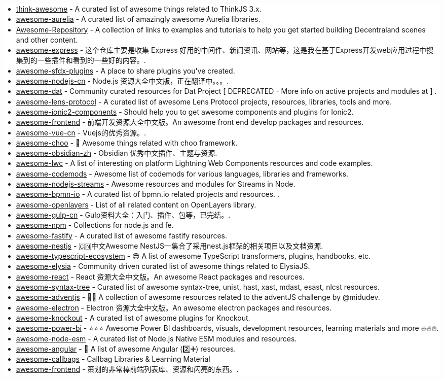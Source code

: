 - [think-awesome](https://github.com/thinkjs/think-awesome) - A curated list of awesome things related to ThinkJS 3.x.
- [awesome-aurelia](https://github.com/aurelia-contrib/awesome-aurelia) - A curated list of amazingly awesome Aurelia libraries.
- [Awesome-Repository](https://github.com/decentraland-scenes/Awesome-Repository) - A collection of links to examples and tutorials to help you get started building Decentraland scenes and other content.
- [awesome-express](https://github.com/wabg/awesome-express) - 这个仓库主要是收集 Express 好用的中间件、新闻资讯、网站等，这是我在基于Express开发web应用过程中搜集到的一些插件和看到的一些好的内容。.
- [awesome-sfdx-plugins](https://github.com/mshanemc/awesome-sfdx-plugins) - A place to share plugins you've created.
- [awesome-nodejs-cn](https://github.com/Pines-Cheng/awesome-nodejs-cn) - Node.js 资源大全中文版，正在翻译中。。。.
- [awesome-dat](https://github.com/dat-ecosystem-archive/awesome-dat) - Community curated resources for Dat Project [ DEPRECATED - More info on active projects and modules at  ] .
- [awesome-lens-protocol](https://github.com/0xJuancito/awesome-lens-protocol) - A curated list of awesome Lens Protocol projects, resources, libraries, tools and more.
- [awesome-ionic2-components](https://github.com/fishme/awesome-ionic2-components) - Should help you to get awesome components and plugins for Ionic2.
- [awesome-frontend](https://github.com/huaize2020/awesome-frontend) - 前端开发资源大全中文版。An awesome front end develop packages and resources.
- [awesome-vue-cn](https://github.com/Pines-Cheng/awesome-vue-cn) - Vuejs的优秀资源。.
- [awesome-choo](https://github.com/choojs/awesome-choo) - 🌅 Awesome things related with choo framework.
- [awesome-obsidian-zh](https://github.com/PKM-er/awesome-obsidian-zh) - Obsidian 优秀中文插件、主题与资源.
- [awesome-lwc](https://github.com/Confirm4Crit/awesome-lwc) - A list of interesting on platform Lightning Web Components resources and code examples.
- [awesome-codemods](https://github.com/rajasegar/awesome-codemods) - Awesome list of codemods for various languages, libraries and frameworks.
- [awesome-nodejs-streams](https://github.com/thejmazz/awesome-nodejs-streams) - Awesome resources and modules for Streams in Node.
- [awesome-bpmn-io](https://github.com/bpmn-io/awesome-bpmn-io) - A curated list of bpmn.io related projects and resources. .
- [awesome-openlayers](https://github.com/webgeodatavore/awesome-openlayers) - List of all related content on OpenLayers library.
- [awesome-gulp-cn](https://github.com/Pines-Cheng/awesome-gulp-cn) - Gulp资料大全：入门、插件、包等，已完结。.
- [awesome-npm](https://github.com/x-cold/awesome-npm) - Collections for node.js and fe.
- [awesome-fastify](https://github.com/israeleriston/awesome-fastify) -  A curated list of awesome fastify resources.
- [awesome-nestjs](https://github.com/lvkunpeng/awesome-nestjs) - 🇨🇳中文Awesome NestJS—集合了采用nest.js框架的相关项目以及文档资源.
- [awesome-typescript-ecosystem](https://github.com/itsdouges/awesome-typescript-ecosystem) - 😎 A list of awesome TypeScript transformers, plugins, handbooks, etc.
- [awesome-elysia](https://github.com/elysiajs/awesome-elysia) - Community driven curated list of awesome things related to ElysiaJS.
- [awesome-react](https://github.com/huaize2020/awesome-react) - React 资源大全中文版。An awesome React packages and resources.
- [awesome-syntax-tree](https://github.com/syntax-tree/awesome-syntax-tree) - Curated list of awesome syntax-tree, unist, hast, xast, mdast, esast, nlcst resources.
- [awesome-adventjs](https://github.com/borjapazr/awesome-adventjs) - 🎅🎄 A collection of awesome resources related to the adventJS challenge  by @midudev.
- [awesome-electron](https://github.com/electron-modules/awesome-electron) - Electron 资源大全中文版。An awesome electron packages and resources.
- [awesome-knockout](https://github.com/dnbard/awesome-knockout) - A curated list of awesome plugins for Knockout.
- [awesome-power-bi](https://github.com/Rulikkk/awesome-power-bi) - ⭐️⭐️⭐️ Awesome Power BI dashboards, visuals, development resources, learning materials and more 🔥🔥🔥.
- [awesome-node-esm](https://github.com/talentlessguy/awesome-node-esm) - A curated list of Node.js Native ESM modules and resources.
- [awesome-angular](https://github.com/DaanDeSmedt/awesome-angular) - :sparkling_heart: A list of awesome Angular (:two::heavy_plus_sign:) resources.
- [awesome-callbags](https://github.com/janryWang/awesome-callbags) - Callbag Libraries & Learning Material 
- [awesome-frontend](https://github.com/ly2513/awesome-frontend) - 策划的非常棒前端列表库、资源和闪亮的东西。.